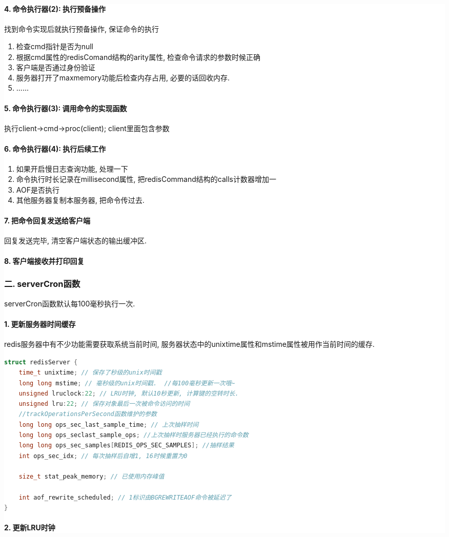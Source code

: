 #### 4. 命令执行器(2): 执行预备操作

找到命令实现后就执行预备操作, 保证命令的执行

1. 检查cmd指针是否为null
2. 根据cmd属性的redisComand结构的arity属性, 检查命令请求的参数时候正确
3. 客户端是否通过身份验证
4. 服务器打开了maxmemory功能后检查内存占用, 必要的话回收内存.
5. ......

#### 5. 命令执行器(3): 调用命令的实现函数

执行client->cmd->proc(client); client里面包含参数

#### 6. 命令执行器(4): 执行后续工作

1. 如果开启慢日志查询功能, 处理一下
2. 命令执行时长记录在millisecond属性, 把redisCommand结构的calls计数器增加一
3. AOF是否执行
4. 其他服务器复制本服务器, 把命令传过去.

#### 7. 把命令回复发送给客户端

回复发送完毕, 清空客户端状态的输出缓冲区.

#### 8. 客户端接收并打印回复



### 二. serverCron函数

serverCron函数默认每100毫秒执行一次. 

#### 1. 更新服务器时间缓存

redis服务器中有不少功能需要获取系统当前时间, 服务器状态中的unixtime属性和mstime属性被用作当前时间的缓存. 

```c
struct redisServer {
    time_t unixtime; // 保存了秒级的unix时间戳
    long long mstime; // 毫秒级的unix时间戳.  //每100毫秒更新一次哦~
    unsigned lruclock:22; // LRU时钟, 默认10秒更新, 计算键的空转时长.
    unsigned lru:22; // 保存对象最后一次被命令访问的时间
    //trackOperationsPerSecond函数维护的参数
    long long ops_sec_last_sample_time; // 上次抽样时间
    long long ops_seclast_sample_ops; //上次抽样时服务器已经执行的命令数
    long long ops_sec_samples[REDIS_OPS_SEC_SAMPLES]; //抽样结果
    int ops_sec_idx; // 每次抽样后自增1, 16时候重置为0
    
    size_t stat_peak_memory; // 已使用内存峰值
    
    int aof_rewrite_scheduled; // 1标识由BGREWRITEAOF命令被延迟了
}
```

#### 2. 更新LRU时钟
